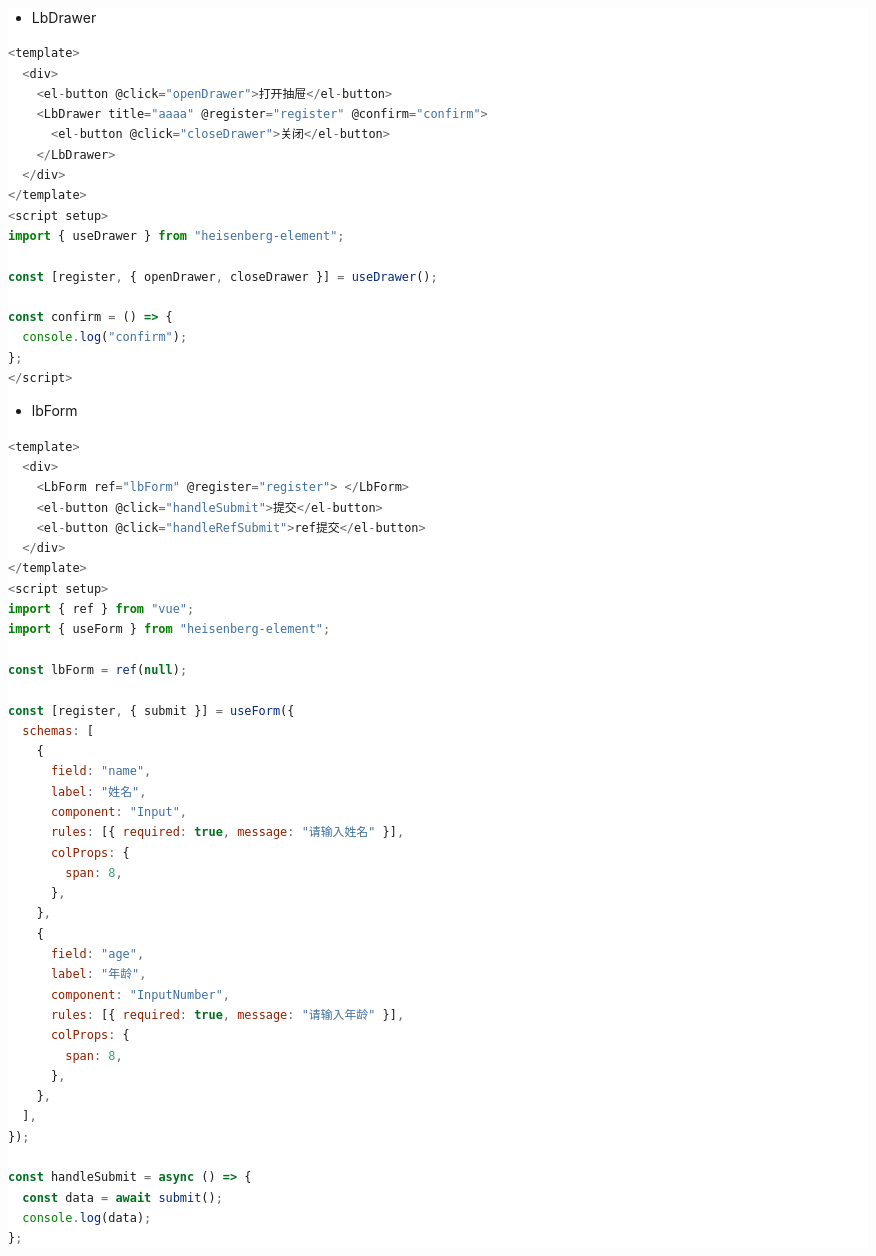 - LbDrawer

```js
<template>
  <div>
    <el-button @click="openDrawer">打开抽屉</el-button>
    <LbDrawer title="aaaa" @register="register" @confirm="confirm">
      <el-button @click="closeDrawer">关闭</el-button>
    </LbDrawer>
  </div>
</template>
<script setup>
import { useDrawer } from "heisenberg-element";

const [register, { openDrawer, closeDrawer }] = useDrawer();

const confirm = () => {
  console.log("confirm");
};
</script>
```

- lbForm

```js
<template>
  <div>
    <LbForm ref="lbForm" @register="register"> </LbForm>
    <el-button @click="handleSubmit">提交</el-button>
    <el-button @click="handleRefSubmit">ref提交</el-button>
  </div>
</template>
<script setup>
import { ref } from "vue";
import { useForm } from "heisenberg-element";

const lbForm = ref(null);

const [register, { submit }] = useForm({
  schemas: [
    {
      field: "name",
      label: "姓名",
      component: "Input",
      rules: [{ required: true, message: "请输入姓名" }],
      colProps: {
        span: 8,
      },
    },
    {
      field: "age",
      label: "年龄",
      component: "InputNumber",
      rules: [{ required: true, message: "请输入年龄" }],
      colProps: {
        span: 8,
      },
    },
  ],
});

const handleSubmit = async () => {
  const data = await submit();
  console.log(data);
};
```